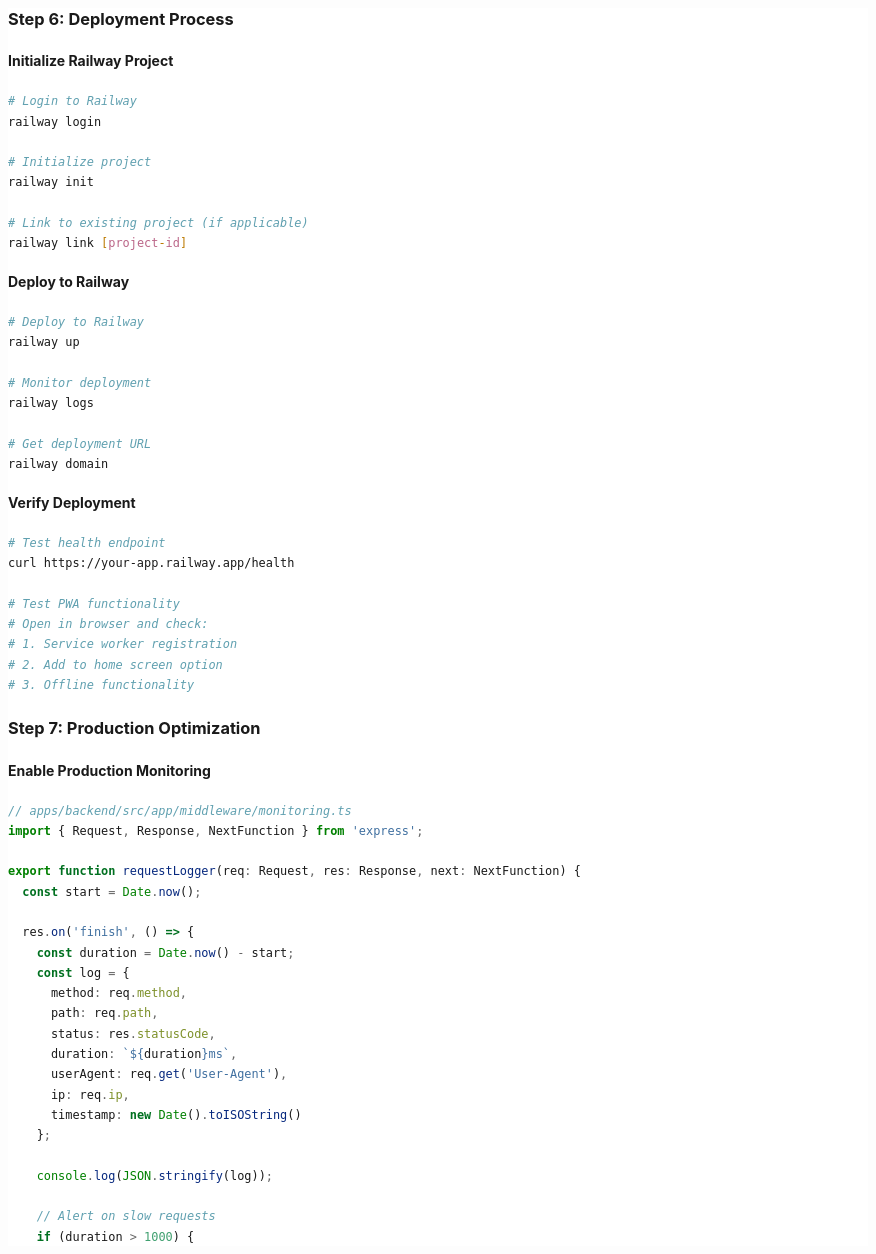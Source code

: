 ### Step 6: Deployment Process

#### Initialize Railway Project
```bash
# Login to Railway
railway login

# Initialize project
railway init

# Link to existing project (if applicable)
railway link [project-id]
```

#### Deploy to Railway
```bash
# Deploy to Railway
railway up

# Monitor deployment
railway logs

# Get deployment URL
railway domain
```

#### Verify Deployment
```bash
# Test health endpoint
curl https://your-app.railway.app/health

# Test PWA functionality
# Open in browser and check:
# 1. Service worker registration
# 2. Add to home screen option
# 3. Offline functionality
```

### Step 7: Production Optimization

#### Enable Production Monitoring
```typescript
// apps/backend/src/app/middleware/monitoring.ts
import { Request, Response, NextFunction } from 'express';

export function requestLogger(req: Request, res: Response, next: NextFunction) {
  const start = Date.now();
  
  res.on('finish', () => {
    const duration = Date.now() - start;
    const log = {
      method: req.method,
      path: req.path,
      status: res.statusCode,
      duration: `${duration}ms`,
      userAgent: req.get('User-Agent'),
      ip: req.ip,
      timestamp: new Date().toISOString()
    };
    
    console.log(JSON.stringify(log));
    
    // Alert on slow requests
    if (duration > 1000) {
```